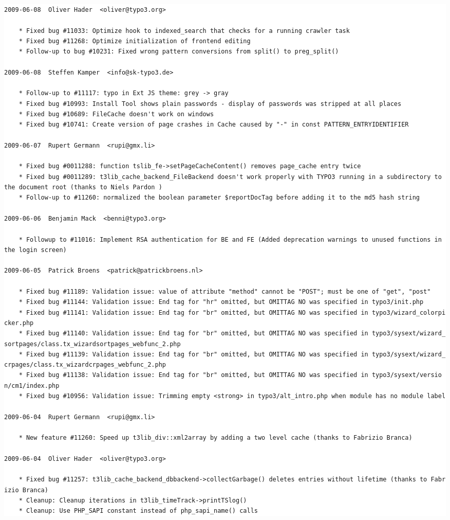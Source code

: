     2009-06-08  Oliver Hader  <oliver@typo3.org>

        * Fixed bug #11033: Optimize hook to indexed_search that checks for a running crawler task
        * Fixed bug #11268: Optimize initialization of frontend editing
        * Follow-up to bug #10231: Fixed wrong pattern conversions from split() to preg_split()

    2009-06-08  Steffen Kamper  <info@sk-typo3.de>

        * Follow-up to #11117: typo in Ext JS theme: grey -> gray
        * Fixed bug #10993: Install Tool shows plain passwords - display of passwords was stripped at all places
        * Fixed bug #10689: FileCache doesn't work on windows
        * Fixed bug #10741: Create version of page crashes in Cache caused by "-" in const PATTERN_ENTRYIDENTIFIER

    2009-06-07  Rupert Germann  <rupi@gmx.li>

        * Fixed bug #0011288: function tslib_fe->setPageCacheContent() removes page_cache entry twice
        * Fixed bug #0011289: t3lib_cache_backend_FileBackend doesn't work properly with TYPO3 running in a subdirectory to the document root (thanks to Niels Pardon )
        * Follow-up to #11260: normalized the boolean parameter $reportDocTag before adding it to the md5 hash string

    2009-06-06  Benjamin Mack  <benni@typo3.org>

        * Followup to #11016: Implement RSA authentication for BE and FE (Added deprecation warnings to unused functions in the login screen)

    2009-06-05  Patrick Broens  <patrick@patrickbroens.nl>

        * Fixed bug #11189: Validation issue: value of attribute "method" cannot be "POST"; must be one of "get", "post"
        * Fixed bug #11144: Validation issue: End tag for "hr" omitted, but OMITTAG NO was specified in typo3/init.php
        * Fixed bug #11141: Validation issue: End tag for "br" omitted, but OMITTAG NO was specified in typo3/wizard_colorpicker.php
        * Fixed bug #11140: Validation issue: End tag for "br" omitted, but OMITTAG NO was specified in typo3/sysext/wizard_sortpages/class.tx_wizardsortpages_webfunc_2.php
        * Fixed bug #11139: Validation issue: End tag for "br" omitted, but OMITTAG NO was specified in typo3/sysext/wizard_crpages/class.tx_wizardcrpages_webfunc_2.php
        * Fixed bug #11138: Validation issue: End tag for "br" omitted, but OMITTAG NO was specified in typo3/sysext/version/cm1/index.php
        * Fixed bug #10956: Validation issue: Trimming empty <strong> in typo3/alt_intro.php when module has no module label

    2009-06-04  Rupert Germann  <rupi@gmx.li>

        * New feature #11260: Speed up t3lib_div::xml2array by adding a two level cache (thanks to Fabrizio Branca)

    2009-06-04  Oliver Hader  <oliver@typo3.org>

        * Fixed bug #11257: t3lib_cache_backend_dbbackend->collectGarbage() deletes entries without lifetime (thanks to Fabrizio Branca)
        * Cleanup: Cleanup iterations in t3lib_timeTrack->printTSlog()
        * Cleanup: Use PHP_SAPI constant instead of php_sapi_name() calls
